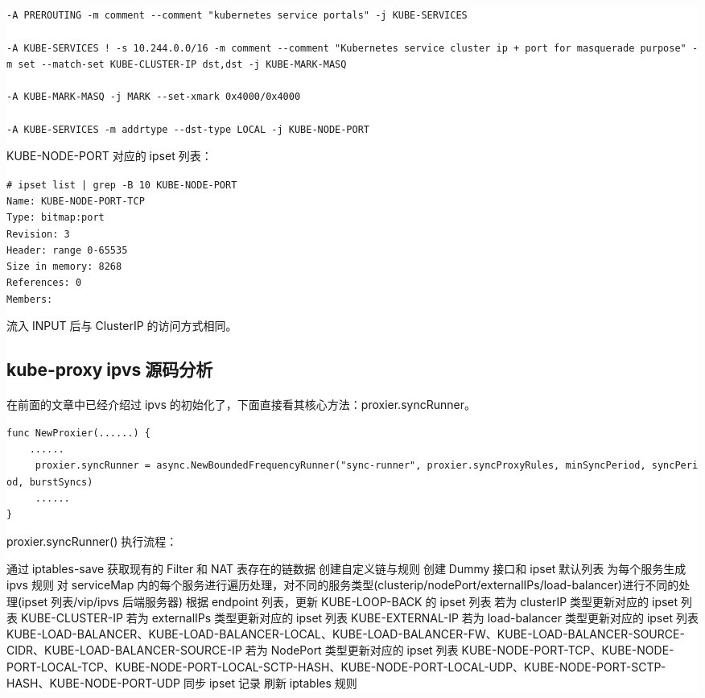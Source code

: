 ```
-A PREROUTING -m comment --comment "kubernetes service portals" -j KUBE-SERVICES

-A KUBE-SERVICES ! -s 10.244.0.0/16 -m comment --comment "Kubernetes service cluster ip + port for masquerade purpose" -m set --match-set KUBE-CLUSTER-IP dst,dst -j KUBE-MARK-MASQ

-A KUBE-MARK-MASQ -j MARK --set-xmark 0x4000/0x4000

-A KUBE-SERVICES -m addrtype --dst-type LOCAL -j KUBE-NODE-PORT
```

KUBE-NODE-PORT 对应的 ipset 列表：

```
# ipset list | grep -B 10 KUBE-NODE-PORT
Name: KUBE-NODE-PORT-TCP
Type: bitmap:port
Revision: 3
Header: range 0-65535
Size in memory: 8268
References: 0
Members:
```

流入 INPUT 后与 ClusterIP 的访问方式相同。

## kube-proxy ipvs 源码分析

在前面的文章中已经介绍过 ipvs 的初始化了，下面直接看其核心方法：proxier.syncRunner。

```
func NewProxier(......) {
    ......
     proxier.syncRunner = async.NewBoundedFrequencyRunner("sync-runner", proxier.syncProxyRules, minSyncPeriod, syncPeriod, burstSyncs)
     ......
}
```

proxier.syncRunner() 执行流程：

通过 iptables-save 获取现有的 Filter 和 NAT 表存在的链数据
创建自定义链与规则
创建 Dummy 接口和 ipset 默认列表
为每个服务生成 ipvs 规则
对 serviceMap 内的每个服务进行遍历处理，对不同的服务类型(clusterip/nodePort/externalIPs/load-balancer)进行不同的处理(ipset 列表/vip/ipvs 后端服务器)
根据 endpoint 列表，更新 KUBE-LOOP-BACK 的 ipset 列表
若为 clusterIP 类型更新对应的 ipset 列表 KUBE-CLUSTER-IP
若为 externalIPs 类型更新对应的 ipset 列表 KUBE-EXTERNAL-IP
若为 load-balancer 类型更新对应的 ipset 列表 KUBE-LOAD-BALANCER、KUBE-LOAD-BALANCER-LOCAL、KUBE-LOAD-BALANCER-FW、KUBE-LOAD-BALANCER-SOURCE-CIDR、KUBE-LOAD-BALANCER-SOURCE-IP
若为 NodePort 类型更新对应的 ipset 列表 KUBE-NODE-PORT-TCP、KUBE-NODE-PORT-LOCAL-TCP、KUBE-NODE-PORT-LOCAL-SCTP-HASH、KUBE-NODE-PORT-LOCAL-UDP、KUBE-NODE-PORT-SCTP-HASH、KUBE-NODE-PORT-UDP
同步 ipset 记录
刷新 iptables 规则
